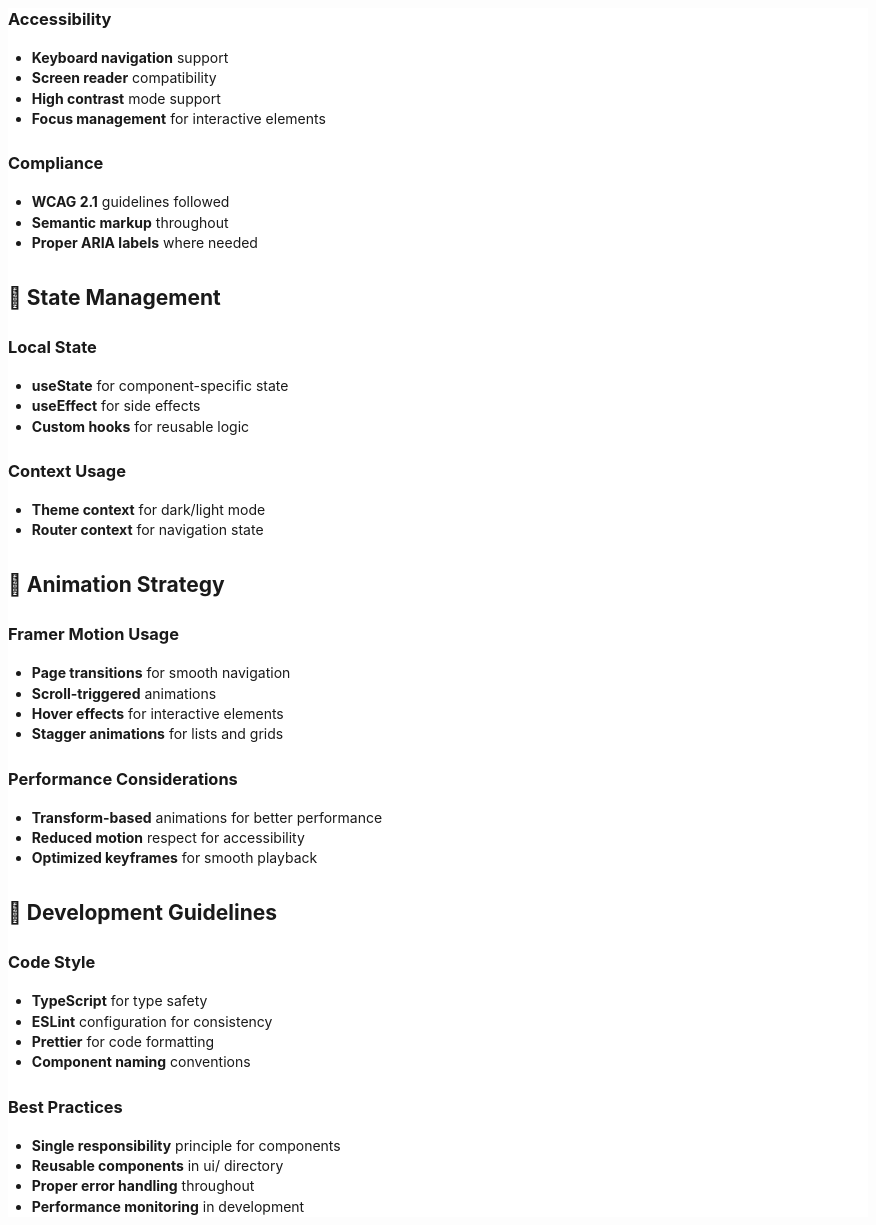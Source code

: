 ### Accessibility
- **Keyboard navigation** support
- **Screen reader** compatibility
- **High contrast** mode support
- **Focus management** for interactive elements

### Compliance
- **WCAG 2.1** guidelines followed
- **Semantic markup** throughout
- **Proper ARIA labels** where needed

## 🔄 State Management

### Local State
- **useState** for component-specific state
- **useEffect** for side effects
- **Custom hooks** for reusable logic

### Context Usage
- **Theme context** for dark/light mode
- **Router context** for navigation state

## 🎨 Animation Strategy

### Framer Motion Usage
- **Page transitions** for smooth navigation
- **Scroll-triggered** animations
- **Hover effects** for interactive elements
- **Stagger animations** for lists and grids

### Performance Considerations
- **Transform-based** animations for better performance
- **Reduced motion** respect for accessibility
- **Optimized keyframes** for smooth playback

## 🔧 Development Guidelines

### Code Style
- **TypeScript** for type safety
- **ESLint** configuration for consistency
- **Prettier** for code formatting
- **Component naming** conventions

### Best Practices
- **Single responsibility** principle for components
- **Reusable components** in ui/ directory
- **Proper error handling** throughout
- **Performance monitoring** in development
